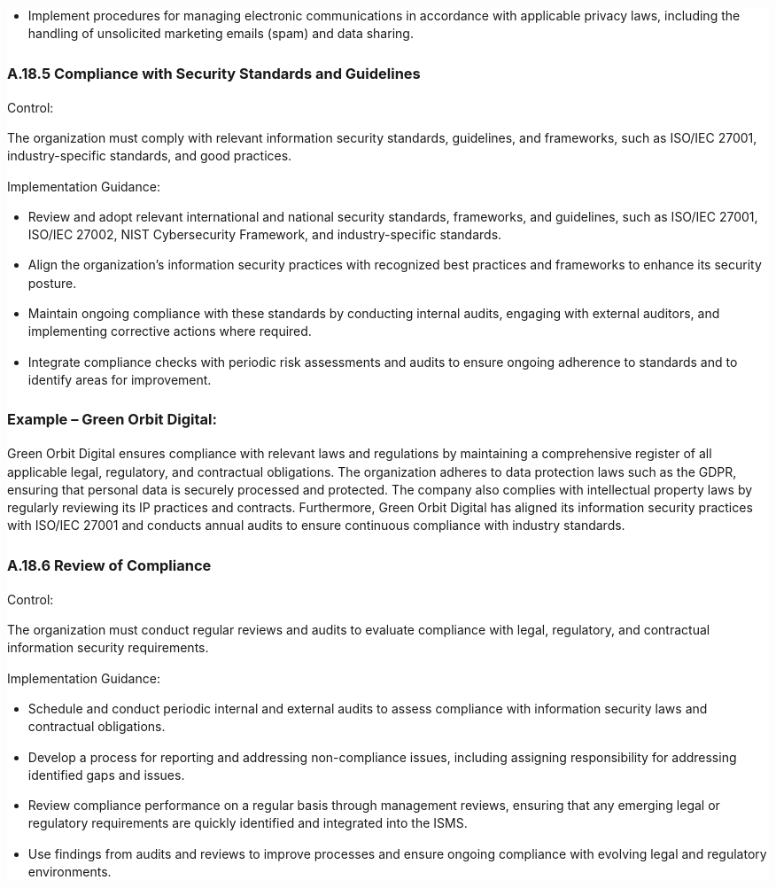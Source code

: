 - Implement procedures for managing electronic communications in accordance with applicable privacy laws, including the handling of unsolicited marketing emails (spam) and data sharing.



### A.18.5 Compliance with Security Standards and Guidelines

Control:

The organization must comply with relevant information security standards, guidelines, and frameworks, such as ISO/IEC 27001, industry-specific standards, and good practices.

Implementation Guidance:

- Review and adopt relevant international and national security standards, frameworks, and guidelines, such as ISO/IEC 27001, ISO/IEC 27002, NIST Cybersecurity Framework, and industry-specific standards.

- Align the organization’s information security practices with recognized best practices and frameworks to enhance its security posture.

- Maintain ongoing compliance with these standards by conducting internal audits, engaging with external auditors, and implementing corrective actions where required.

- Integrate compliance checks with periodic risk assessments and audits to ensure ongoing adherence to standards and to identify areas for improvement.



### Example – Green Orbit Digital:

Green Orbit Digital ensures compliance with relevant laws and regulations by maintaining a comprehensive register of all applicable legal, regulatory, and contractual obligations. The organization adheres to data protection laws such as the GDPR, ensuring that personal data is securely processed and protected. The company also complies with intellectual property laws by regularly reviewing its IP practices and contracts. Furthermore, Green Orbit Digital has aligned its information security practices with ISO/IEC 27001 and conducts annual audits to ensure continuous compliance with industry standards.



### A.18.6 Review of Compliance

Control:

The organization must conduct regular reviews and audits to evaluate compliance with legal, regulatory, and contractual information security requirements.

Implementation Guidance:

- Schedule and conduct periodic internal and external audits to assess compliance with information security laws and contractual obligations.

- Develop a process for reporting and addressing non-compliance issues, including assigning responsibility for addressing identified gaps and issues.

- Review compliance performance on a regular basis through management reviews, ensuring that any emerging legal or regulatory requirements are quickly identified and integrated into the ISMS.

- Use findings from audits and reviews to improve processes and ensure ongoing compliance with evolving legal and regulatory environments.